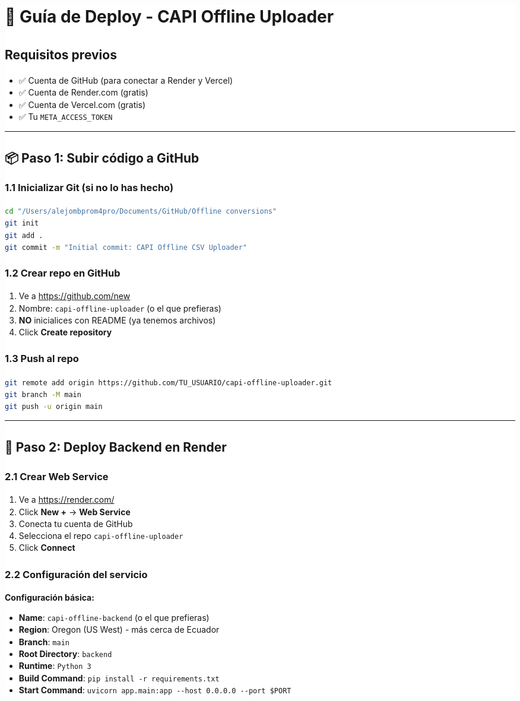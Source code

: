 # 🚀 Guía de Deploy - CAPI Offline Uploader

## Requisitos previos
- ✅ Cuenta de GitHub (para conectar a Render y Vercel)
- ✅ Cuenta de Render.com (gratis)
- ✅ Cuenta de Vercel.com (gratis)
- ✅ Tu `META_ACCESS_TOKEN`

---

## 📦 Paso 1: Subir código a GitHub

### 1.1 Inicializar Git (si no lo has hecho)
```bash
cd "/Users/alejombprom4pro/Documents/GitHub/Offline conversions"
git init
git add .
git commit -m "Initial commit: CAPI Offline CSV Uploader"
```

### 1.2 Crear repo en GitHub
1. Ve a https://github.com/new
2. Nombre: `capi-offline-uploader` (o el que prefieras)
3. **NO** inicialices con README (ya tenemos archivos)
4. Click **Create repository**

### 1.3 Push al repo
```bash
git remote add origin https://github.com/TU_USUARIO/capi-offline-uploader.git
git branch -M main
git push -u origin main
```

---

## 🔧 Paso 2: Deploy Backend en Render

### 2.1 Crear Web Service
1. Ve a https://render.com/
2. Click **New +** → **Web Service**
3. Conecta tu cuenta de GitHub
4. Selecciona el repo `capi-offline-uploader`
5. Click **Connect**

### 2.2 Configuración del servicio

**Configuración básica:**
- **Name**: `capi-offline-backend` (o el que prefieras)
- **Region**: Oregon (US West) - más cerca de Ecuador
- **Branch**: `main`
- **Root Directory**: `backend`
- **Runtime**: `Python 3`
- **Build Command**: `pip install -r requirements.txt`
- **Start Command**: `uvicorn app.main:app --host 0.0.0.0 --port $PORT`
